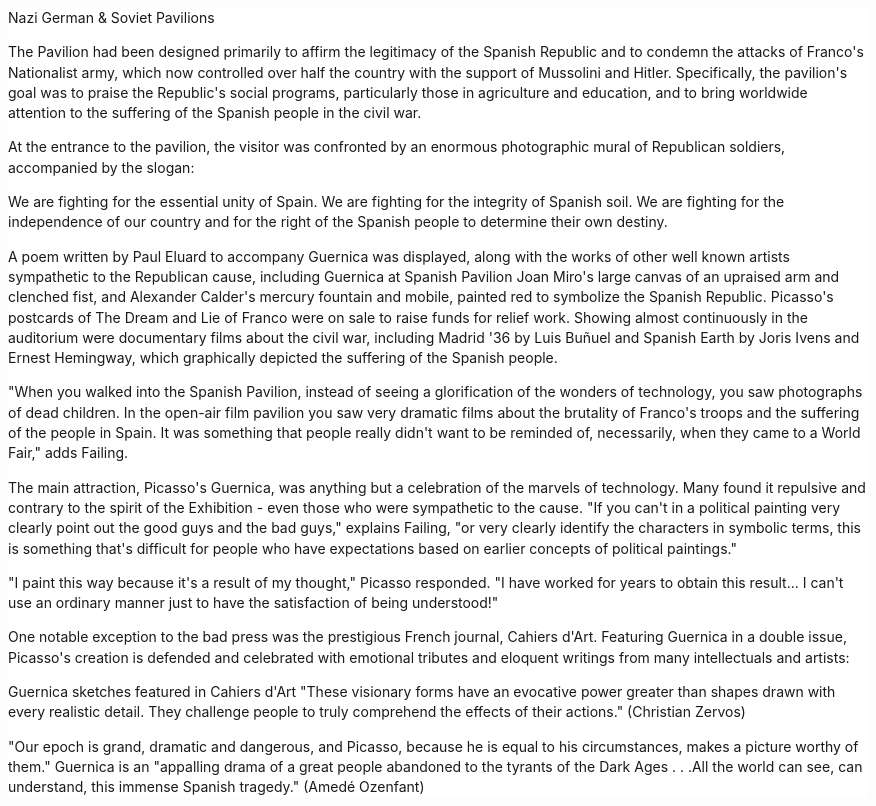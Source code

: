 Nazi German & Soviet Pavilions	

The Pavilion had been designed primarily to affirm the legitimacy of the Spanish Republic and to condemn the attacks of Franco's Nationalist army, which now controlled over half the country with the support of Mussolini and Hitler. Specifically, the pavilion's goal was to praise the Republic's social programs, particularly those in agriculture and education, and to bring worldwide attention to the suffering of the Spanish people in the civil war.

At the entrance to the pavilion, the visitor was confronted by an enormous photographic mural of Republican soldiers, accompanied by the slogan:

We are fighting for the essential unity of Spain.
We are fighting for the integrity of Spanish soil.
We are fighting for the independence of our country and for
the right of the Spanish people to determine their own destiny.	

A poem written by Paul Eluard to accompany Guernica was displayed, along with the works of other well known artists sympathetic to the Republican cause, including 
Guernica at Spanish Pavilion
Joan Miro's large canvas of an upraised arm and clenched fist, and Alexander Calder's mercury fountain and mobile, painted red to symbolize the Spanish Republic. Picasso's postcards of The Dream and Lie of Franco were on sale to raise funds for relief work. Showing almost continuously in the auditorium were documentary films about the civil war, including Madrid '36 by Luis Buñuel and Spanish Earth by Joris Ivens and Ernest Hemingway, which graphically depicted the suffering of the Spanish people.

"When you walked into the Spanish Pavilion, instead of seeing a glorification of the wonders of technology, you saw photographs of dead children. In the open-air film pavilion you saw very dramatic films about the brutality of Franco's troops and the suffering of the people in Spain. It was something that people really didn't want to be reminded of, necessarily, when they came to a World Fair," adds Failing.

The main attraction, Picasso's Guernica, was anything but a celebration of the marvels of technology. Many found it repulsive and contrary to the spirit of the Exhibition - even those who were sympathetic to the cause. "If you can't in a political painting very clearly point out the good guys and the bad guys," explains Failing, "or very clearly identify the characters in symbolic terms, this is something that's difficult for people who have expectations based on earlier concepts of political paintings."

"I paint this way because it's a result of my thought," Picasso responded. "I have worked for years to obtain this result... I can't use an ordinary manner just to have the satisfaction of being understood!"

One notable exception to the bad press was the prestigious French journal, Cahiers d'Art. Featuring Guernica in a double issue, Picasso's creation is defended and celebrated with emotional tributes and eloquent writings from many intellectuals and artists:

Guernica sketches featured in Cahiers d'Art
"These visionary forms have an evocative power greater than shapes drawn with every realistic detail. They challenge people to truly comprehend the effects of their actions." (Christian Zervos)

"Our epoch is grand, dramatic and dangerous, and Picasso, because he is equal to his circumstances, makes a picture worthy of them." Guernica is an "appalling drama of a great people abandoned to the tyrants of the Dark Ages . . .All the world can see, can understand, this immense Spanish tragedy." (Amedé Ozenfant)
